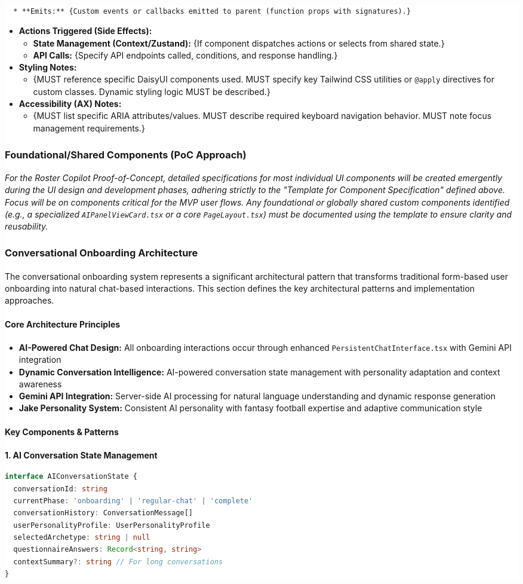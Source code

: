       * **Emits:** {Custom events or callbacks emitted to parent (function props with signatures).}
  * **Actions Triggered (Side Effects):**
      * **State Management (Context/Zustand):** {If component dispatches actions or selects from shared state.}
      * **API Calls:** {Specify API endpoints called, conditions, and response handling.}
  * **Styling Notes:**
      * {MUST reference specific DaisyUI components used. MUST specify key Tailwind CSS utilities or `@apply` directives for custom classes. Dynamic styling logic MUST be described.}
  * **Accessibility (AX) Notes:**
      * {MUST list specific ARIA attributes/values. MUST describe required keyboard navigation behavior. MUST note focus management requirements.}

### Foundational/Shared Components (PoC Approach)

*For the Roster Copilot Proof-of-Concept, detailed specifications for most individual UI components will be created emergently during the UI design and development phases, adhering strictly to the "Template for Component Specification" defined above. Focus will be on components critical for the MVP user flows.*
*Any foundational or globally shared custom components identified (e.g., a specialized `AIPanelViewCard.tsx` or a core `PageLayout.tsx`) must be documented using the template to ensure clarity and reusability.*

### Conversational Onboarding Architecture

The conversational onboarding system represents a significant architectural pattern that transforms traditional form-based user onboarding into natural chat-based interactions. This section defines the key architectural patterns and implementation approaches.

#### **Core Architecture Principles**

* **AI-Powered Chat Design:** All onboarding interactions occur through enhanced `PersistentChatInterface.tsx` with Gemini API integration
* **Dynamic Conversation Intelligence:** AI-powered conversation state management with personality adaptation and context awareness
* **Gemini API Integration:** Server-side AI processing for natural language understanding and dynamic response generation
* **Jake Personality System:** Consistent AI personality with fantasy football expertise and adaptive communication style

#### **Key Components & Patterns**

**1. AI Conversation State Management**
```typescript
interface AIConversationState {
  conversationId: string
  currentPhase: 'onboarding' | 'regular-chat' | 'complete'
  conversationHistory: ConversationMessage[]
  userPersonalityProfile: UserPersonalityProfile
  selectedArchetype: string | null
  questionnaireAnswers: Record<string, string>
  contextSummary?: string // For long conversations
}
```
